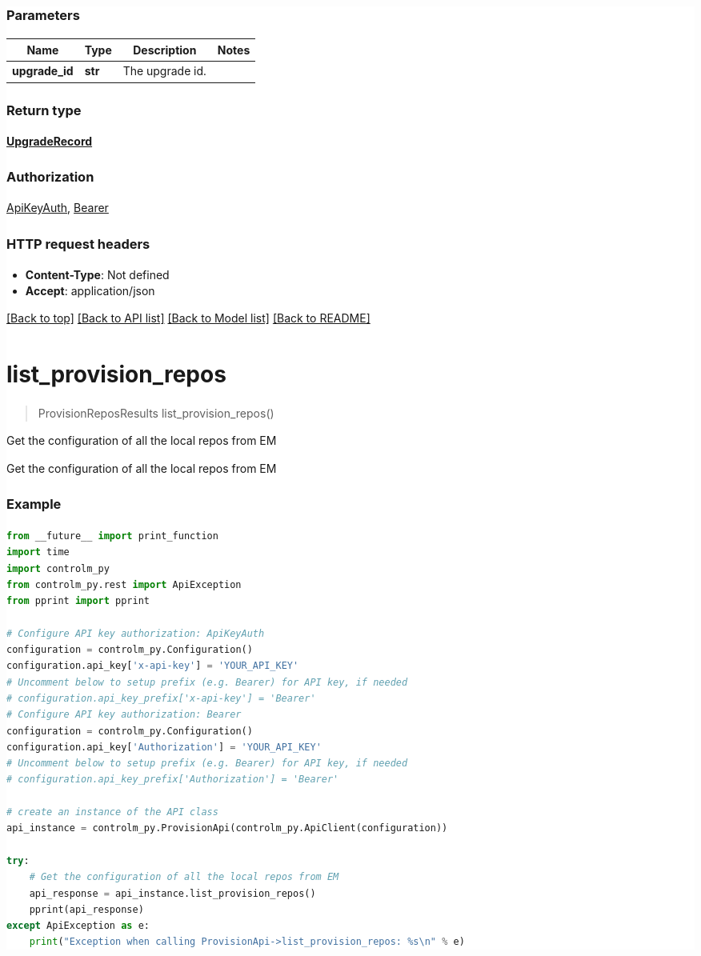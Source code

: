 ### Parameters

Name | Type | Description  | Notes
------------- | ------------- | ------------- | -------------
 **upgrade_id** | **str**| The upgrade id. | 

### Return type

[**UpgradeRecord**](UpgradeRecord.md)

### Authorization

[ApiKeyAuth](../README.md#ApiKeyAuth), [Bearer](../README.md#Bearer)

### HTTP request headers

 - **Content-Type**: Not defined
 - **Accept**: application/json

[[Back to top]](#) [[Back to API list]](../README.md#documentation-for-api-endpoints) [[Back to Model list]](../README.md#documentation-for-models) [[Back to README]](../README.md)

# **list_provision_repos**
> ProvisionReposResults list_provision_repos()

Get the configuration of all the local repos from EM

Get the configuration of all the local repos from EM

### Example
```python
from __future__ import print_function
import time
import controlm_py
from controlm_py.rest import ApiException
from pprint import pprint

# Configure API key authorization: ApiKeyAuth
configuration = controlm_py.Configuration()
configuration.api_key['x-api-key'] = 'YOUR_API_KEY'
# Uncomment below to setup prefix (e.g. Bearer) for API key, if needed
# configuration.api_key_prefix['x-api-key'] = 'Bearer'
# Configure API key authorization: Bearer
configuration = controlm_py.Configuration()
configuration.api_key['Authorization'] = 'YOUR_API_KEY'
# Uncomment below to setup prefix (e.g. Bearer) for API key, if needed
# configuration.api_key_prefix['Authorization'] = 'Bearer'

# create an instance of the API class
api_instance = controlm_py.ProvisionApi(controlm_py.ApiClient(configuration))

try:
    # Get the configuration of all the local repos from EM
    api_response = api_instance.list_provision_repos()
    pprint(api_response)
except ApiException as e:
    print("Exception when calling ProvisionApi->list_provision_repos: %s\n" % e)
```
